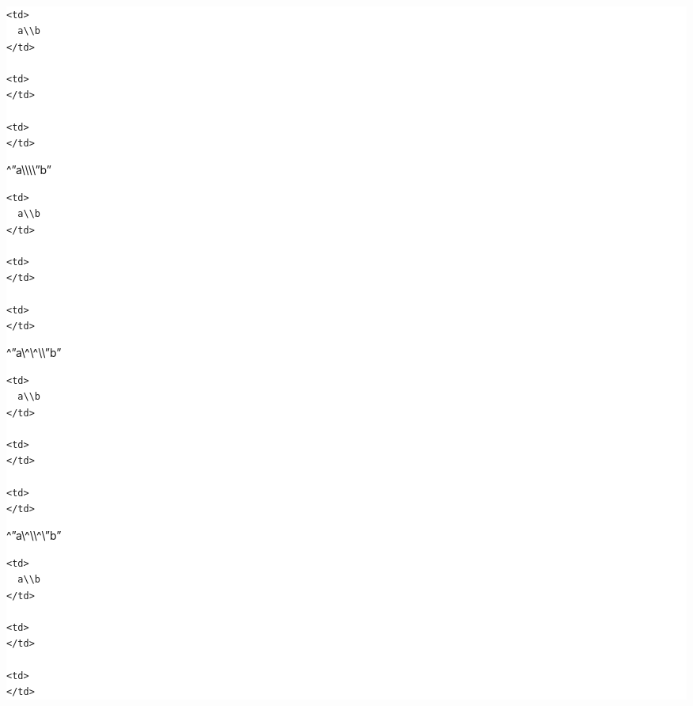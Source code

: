     <td>
      a\\b
    </td>
    
    <td>
    </td>
    
    <td>
    </td>
  </tr>
  
  <tr>
    <td>
      ^&#8221;a\\\\&#8221;b&#8221;
    </td>
    
    <td>
      a\\b
    </td>
    
    <td>
    </td>
    
    <td>
    </td>
  </tr>
  
  <tr>
    <td>
      ^&#8221;a\^\^\\&#8221;b&#8221;
    </td>
    
    <td>
      a\\b
    </td>
    
    <td>
    </td>
    
    <td>
    </td>
  </tr>
  
  <tr>
    <td>
      ^&#8221;a\^\\^\&#8221;b&#8221;
    </td>
    
    <td>
      a\\b
    </td>
    
    <td>
    </td>
    
    <td>
    </td>
  </tr>
  